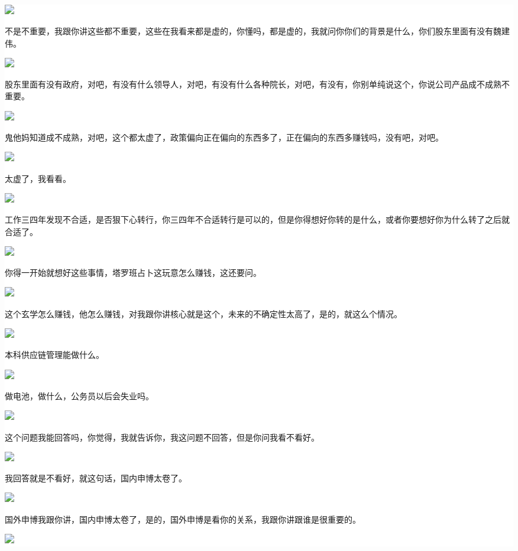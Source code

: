 ![](img/450a8e09743ff8b6d2264dd85651acea_351.png)

不是不重要，我跟你讲这些都不重要，这些在我看来都是虚的，你懂吗，都是虚的，我就问你你们的背景是什么，你们股东里面有没有魏建伟。



![](img/450a8e09743ff8b6d2264dd85651acea_353.png)

股东里面有没有政府，对吧，有没有什么领导人，对吧，有没有什么各种院长，对吧，有没有，你别单纯说这个，你说公司产品成不成熟不重要。



![](img/450a8e09743ff8b6d2264dd85651acea_355.png)

鬼他妈知道成不成熟，对吧，这个都太虚了，政策偏向正在偏向的东西多了，正在偏向的东西多赚钱吗，没有吧，对吧。



![](img/450a8e09743ff8b6d2264dd85651acea_357.png)

太虚了，我看看。

![](img/450a8e09743ff8b6d2264dd85651acea_359.png)

工作三四年发现不合适，是否狠下心转行，你三四年不合适转行是可以的，但是你得想好你转的是什么，或者你要想好你为什么转了之后就合适了。



![](img/450a8e09743ff8b6d2264dd85651acea_361.png)

你得一开始就想好这些事情，塔罗班占卜这玩意怎么赚钱，这还要问。

![](img/450a8e09743ff8b6d2264dd85651acea_363.png)

这个玄学怎么赚钱，他怎么赚钱，对我跟你讲核心就是这个，未来的不确定性太高了，是的，就这么个情况。

![](img/450a8e09743ff8b6d2264dd85651acea_365.png)

本科供应链管理能做什么。

![](img/450a8e09743ff8b6d2264dd85651acea_367.png)

做电池，做什么，公务员以后会失业吗。

![](img/450a8e09743ff8b6d2264dd85651acea_369.png)

这个问题我能回答吗，你觉得，我就告诉你，我这问题不回答，但是你问我看不看好。

![](img/450a8e09743ff8b6d2264dd85651acea_371.png)

我回答就是不看好，就这句话，国内申博太卷了。

![](img/450a8e09743ff8b6d2264dd85651acea_373.png)

国外申博我跟你讲，国内申博太卷了，是的，国外申博是看你的关系，我跟你讲跟谁是很重要的。

![](img/450a8e09743ff8b6d2264dd85651acea_375.png)
